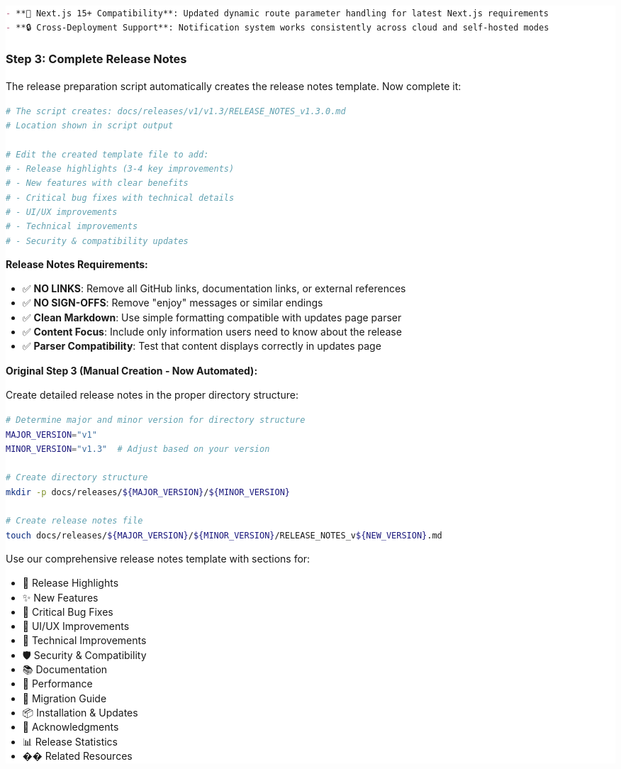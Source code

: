 ```markdown
- **📱 Next.js 15+ Compatibility**: Updated dynamic route parameter handling for latest Next.js requirements
- **🔒 Cross-Deployment Support**: Notification system works consistently across cloud and self-hosted modes
```

### Step 3: Complete Release Notes

The release preparation script automatically creates the release notes template. Now complete it:

```bash
# The script creates: docs/releases/v1/v1.3/RELEASE_NOTES_v1.3.0.md
# Location shown in script output

# Edit the created template file to add:
# - Release highlights (3-4 key improvements)
# - New features with clear benefits
# - Critical bug fixes with technical details
# - UI/UX improvements
# - Technical improvements
# - Security & compatibility updates
```

**Release Notes Requirements:**
- ✅ **NO LINKS**: Remove all GitHub links, documentation links, or external references
- ✅ **NO SIGN-OFFS**: Remove "enjoy" messages or similar endings  
- ✅ **Clean Markdown**: Use simple formatting compatible with updates page parser
- ✅ **Content Focus**: Include only information users need to know about the release
- ✅ **Parser Compatibility**: Test that content displays correctly in updates page

**Original Step 3 (Manual Creation - Now Automated):**

Create detailed release notes in the proper directory structure:

```bash
# Determine major and minor version for directory structure
MAJOR_VERSION="v1"
MINOR_VERSION="v1.3"  # Adjust based on your version

# Create directory structure
mkdir -p docs/releases/${MAJOR_VERSION}/${MINOR_VERSION}

# Create release notes file
touch docs/releases/${MAJOR_VERSION}/${MINOR_VERSION}/RELEASE_NOTES_v${NEW_VERSION}.md
```

Use our comprehensive release notes template with sections for:
- 🎯 Release Highlights
- ✨ New Features
- 🐛 Critical Bug Fixes
- 🎨 UI/UX Improvements
- 🔧 Technical Improvements
- 🛡️ Security & Compatibility
- 📚 Documentation
- 🚀 Performance
- 🔄 Migration Guide
- 📦 Installation & Updates
- 🙏 Acknowledgments
- 📊 Release Statistics
- �� Related Resources
